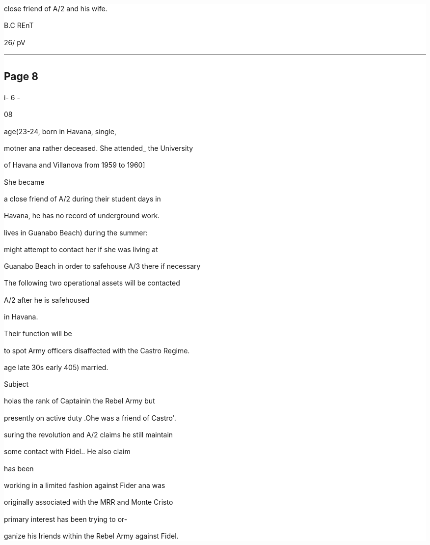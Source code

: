 close friend of A/2 and his wife.

B.C REnT

26/ pV

---

## Page 8

i- 6 -

08

age(23-24, born in Havana, single,

motner ana rather deceased. She attended_ the University

of Havana and Villanova from 1959 to 1960]

She became

a close friend of A/2 during their student days in

Havana, he has no record of underground work.

lives in Guanabo Beach) during the summer:

might attempt to contact her if she was living at

Guanabo Beach in order to safehouse A/3 there if necessary

The following two operational assets will be contacted

A/2 after he is safehoused

in Havana.

Their function will be

to spot Army officers disaffected with the Castro Regime.

age late 30s early 405) married.

Subject

holas the rank of Captainin the Rebel Army but

presently on active duty .Ohe was a friend of Castro'.

suring the revolution and A/2 claims he still maintain

some contact with Fidel.. He also claim

has been

working in a limited fashion against Fider ana was

originally associated with the MRR and Monte Cristo

primary interest has been trying to or-

ganize his Iriends within the Rebel Army against Fidel.
